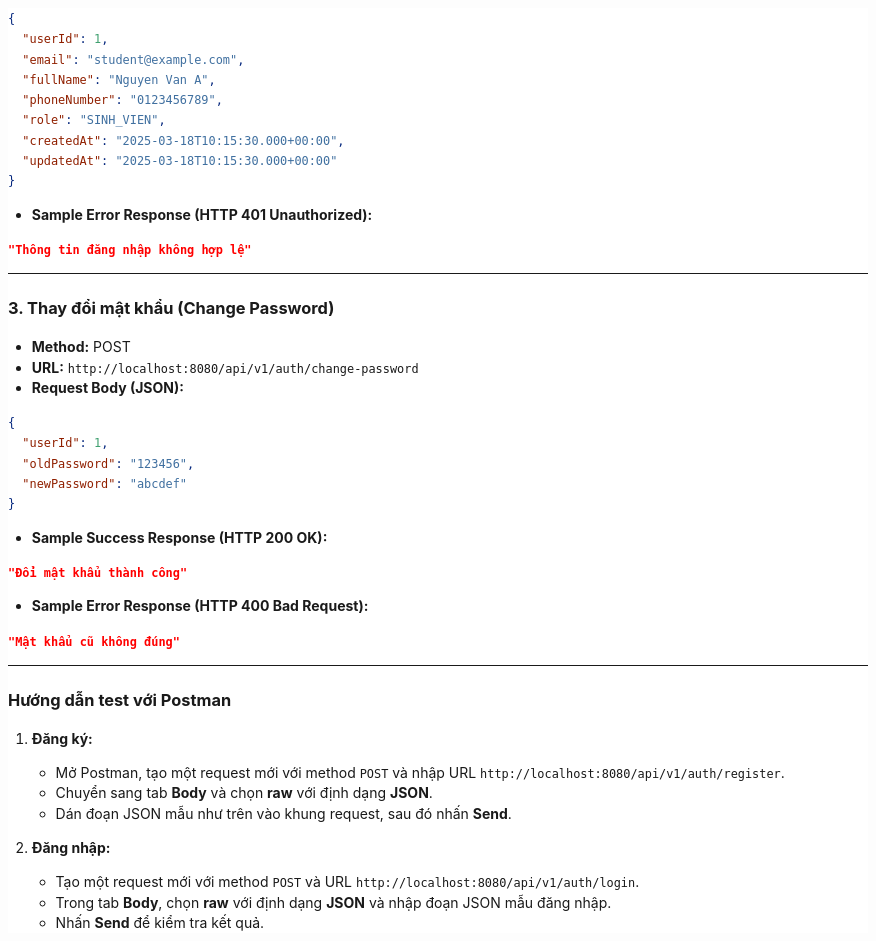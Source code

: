 ```json
{
  "userId": 1,
  "email": "student@example.com",
  "fullName": "Nguyen Van A",
  "phoneNumber": "0123456789",
  "role": "SINH_VIEN",
  "createdAt": "2025-03-18T10:15:30.000+00:00",
  "updatedAt": "2025-03-18T10:15:30.000+00:00"
}
```

- **Sample Error Response (HTTP 401 Unauthorized):**

```json
"Thông tin đăng nhập không hợp lệ"
```

---

### 3. Thay đổi mật khẩu (Change Password)

- **Method:** POST  
- **URL:** `http://localhost:8080/api/v1/auth/change-password`  
- **Request Body (JSON):**

```json
{
  "userId": 1,
  "oldPassword": "123456",
  "newPassword": "abcdef"
}
```

- **Sample Success Response (HTTP 200 OK):**

```json
"Đổi mật khẩu thành công"
```

- **Sample Error Response (HTTP 400 Bad Request):**

```json
"Mật khẩu cũ không đúng"
```

---

### Hướng dẫn test với Postman

1. **Đăng ký:**  
   - Mở Postman, tạo một request mới với method `POST` và nhập URL `http://localhost:8080/api/v1/auth/register`.  
   - Chuyển sang tab **Body** và chọn **raw** với định dạng **JSON**.  
   - Dán đoạn JSON mẫu như trên vào khung request, sau đó nhấn **Send**.

2. **Đăng nhập:**  
   - Tạo một request mới với method `POST` và URL `http://localhost:8080/api/v1/auth/login`.  
   - Trong tab **Body**, chọn **raw** với định dạng **JSON** và nhập đoạn JSON mẫu đăng nhập.  
   - Nhấn **Send** để kiểm tra kết quả.
